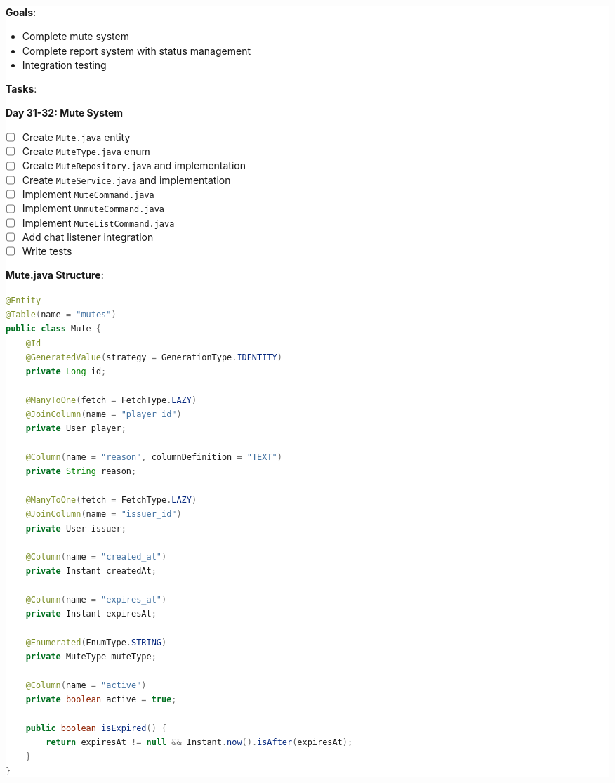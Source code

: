 **Goals**:
- Complete mute system
- Complete report system with status management
- Integration testing

**Tasks**:

**Day 31-32: Mute System**
- [ ] Create `Mute.java` entity
- [ ] Create `MuteType.java` enum
- [ ] Create `MuteRepository.java` and implementation
- [ ] Create `MuteService.java` and implementation
- [ ] Implement `MuteCommand.java`
- [ ] Implement `UnmuteCommand.java`
- [ ] Implement `MuteListCommand.java`
- [ ] Add chat listener integration
- [ ] Write tests

**Mute.java Structure**:
```java
@Entity
@Table(name = "mutes")
public class Mute {
    @Id
    @GeneratedValue(strategy = GenerationType.IDENTITY)
    private Long id;

    @ManyToOne(fetch = FetchType.LAZY)
    @JoinColumn(name = "player_id")
    private User player;

    @Column(name = "reason", columnDefinition = "TEXT")
    private String reason;

    @ManyToOne(fetch = FetchType.LAZY)
    @JoinColumn(name = "issuer_id")
    private User issuer;

    @Column(name = "created_at")
    private Instant createdAt;

    @Column(name = "expires_at")
    private Instant expiresAt;

    @Enumerated(EnumType.STRING)
    private MuteType muteType;

    @Column(name = "active")
    private boolean active = true;

    public boolean isExpired() {
        return expiresAt != null && Instant.now().isAfter(expiresAt);
    }
}
```
